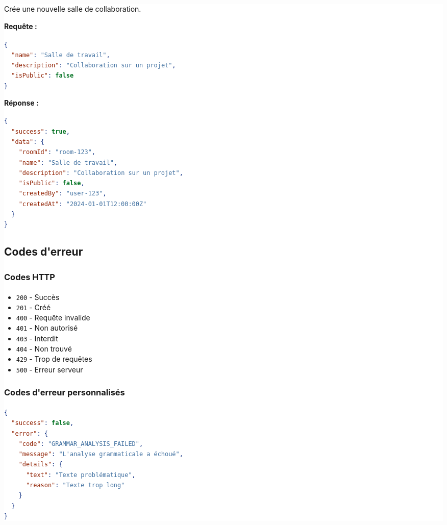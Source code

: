 Crée une nouvelle salle de collaboration.

**Requête :**

```json
{
  "name": "Salle de travail",
  "description": "Collaboration sur un projet",
  "isPublic": false
}
```

**Réponse :**

```json
{
  "success": true,
  "data": {
    "roomId": "room-123",
    "name": "Salle de travail",
    "description": "Collaboration sur un projet",
    "isPublic": false,
    "createdBy": "user-123",
    "createdAt": "2024-01-01T12:00:00Z"
  }
}
```

## Codes d'erreur

### Codes HTTP

- `200` - Succès
- `201` - Créé
- `400` - Requête invalide
- `401` - Non autorisé
- `403` - Interdit
- `404` - Non trouvé
- `429` - Trop de requêtes
- `500` - Erreur serveur

### Codes d'erreur personnalisés

```json
{
  "success": false,
  "error": {
    "code": "GRAMMAR_ANALYSIS_FAILED",
    "message": "L'analyse grammaticale a échoué",
    "details": {
      "text": "Texte problématique",
      "reason": "Texte trop long"
    }
  }
}
```
